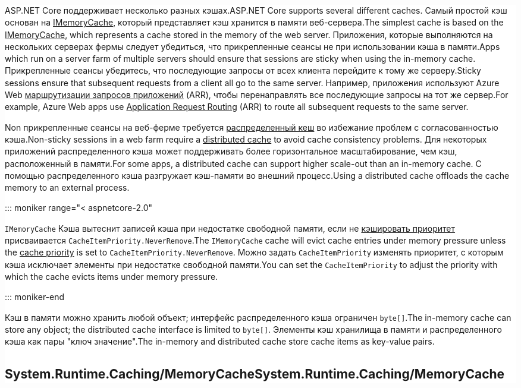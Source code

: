 <span data-ttu-id="b0af6-111">ASP.NET Core поддерживает несколько разных кэшах.</span><span class="sxs-lookup"><span data-stu-id="b0af6-111">ASP.NET Core supports several different caches.</span></span> <span data-ttu-id="b0af6-112">Самый простой кэш основан на [IMemoryCache](/dotnet/api/microsoft.extensions.caching.memory.imemorycache), который представляет кэш хранится в памяти веб-сервера.</span><span class="sxs-lookup"><span data-stu-id="b0af6-112">The simplest cache is based on the [IMemoryCache](/dotnet/api/microsoft.extensions.caching.memory.imemorycache), which represents a cache stored in the memory of the web server.</span></span> <span data-ttu-id="b0af6-113">Приложения, которые выполняются на нескольких серверах фермы следует убедиться, что прикрепленные сеансы не при использовании кэша в памяти.</span><span class="sxs-lookup"><span data-stu-id="b0af6-113">Apps which run on a server farm of multiple servers should ensure that sessions are sticky when using the in-memory cache.</span></span> <span data-ttu-id="b0af6-114">Прикрепленные сеансы убедитесь, что последующие запросы от всех клиента перейдите к тому же серверу.</span><span class="sxs-lookup"><span data-stu-id="b0af6-114">Sticky sessions ensure that subsequent requests from a client all go to the same server.</span></span> <span data-ttu-id="b0af6-115">Например, приложения используют Azure Web [маршрутизации запросов приложений](https://www.iis.net/learn/extensions/planning-for-arr) (ARR), чтобы перенаправлять все последующие запросы на тот же сервер.</span><span class="sxs-lookup"><span data-stu-id="b0af6-115">For example, Azure Web apps use [Application Request Routing](https://www.iis.net/learn/extensions/planning-for-arr) (ARR) to route all subsequent requests to the same server.</span></span>

<span data-ttu-id="b0af6-116">Non прикрепленные сеансы на веб-ферме требуется [распределенный кеш](distributed.md) во избежание проблем с согласованностью кэша.</span><span class="sxs-lookup"><span data-stu-id="b0af6-116">Non-sticky sessions in a web farm require a [distributed cache](distributed.md) to avoid cache consistency problems.</span></span> <span data-ttu-id="b0af6-117">Для некоторых приложений распределенного кэша может поддерживать более горизонтальное масштабирование, чем кэш, расположенный в памяти.</span><span class="sxs-lookup"><span data-stu-id="b0af6-117">For some apps, a distributed cache can support higher scale-out than an in-memory cache.</span></span> <span data-ttu-id="b0af6-118">С помощью распределенного кэша разгружает кэш-памяти во внешний процесс.</span><span class="sxs-lookup"><span data-stu-id="b0af6-118">Using a distributed cache offloads the cache memory to an external process.</span></span>

::: moniker range="< aspnetcore-2.0"

<span data-ttu-id="b0af6-119">`IMemoryCache` Кэша вытеснит записей кэша при недостатке свободной памяти, если не [кэшировать приоритет](/dotnet/api/microsoft.extensions.caching.memory.cacheitempriority) присваивается `CacheItemPriority.NeverRemove`.</span><span class="sxs-lookup"><span data-stu-id="b0af6-119">The `IMemoryCache` cache will evict cache entries under memory pressure unless the [cache priority](/dotnet/api/microsoft.extensions.caching.memory.cacheitempriority) is set to `CacheItemPriority.NeverRemove`.</span></span> <span data-ttu-id="b0af6-120">Можно задать `CacheItemPriority` изменять приоритет, с которым кэша исключает элементы при недостатке свободной памяти.</span><span class="sxs-lookup"><span data-stu-id="b0af6-120">You can set the `CacheItemPriority` to adjust the priority with which the cache evicts items under memory pressure.</span></span>

::: moniker-end

<span data-ttu-id="b0af6-121">Кэш в памяти можно хранить любой объект; интерфейс распределенного кэша ограничен `byte[]`.</span><span class="sxs-lookup"><span data-stu-id="b0af6-121">The in-memory cache can store any object; the distributed cache interface is limited to `byte[]`.</span></span> <span data-ttu-id="b0af6-122">Элементы кэш хранилища в памяти и распределенного кэша как пары "ключ значение".</span><span class="sxs-lookup"><span data-stu-id="b0af6-122">The in-memory and distributed cache store cache items as key-value pairs.</span></span>

## <a name="systemruntimecachingmemorycache"></a><span data-ttu-id="b0af6-123">System.Runtime.Caching/MemoryCache</span><span class="sxs-lookup"><span data-stu-id="b0af6-123">System.Runtime.Caching/MemoryCache</span></span>
